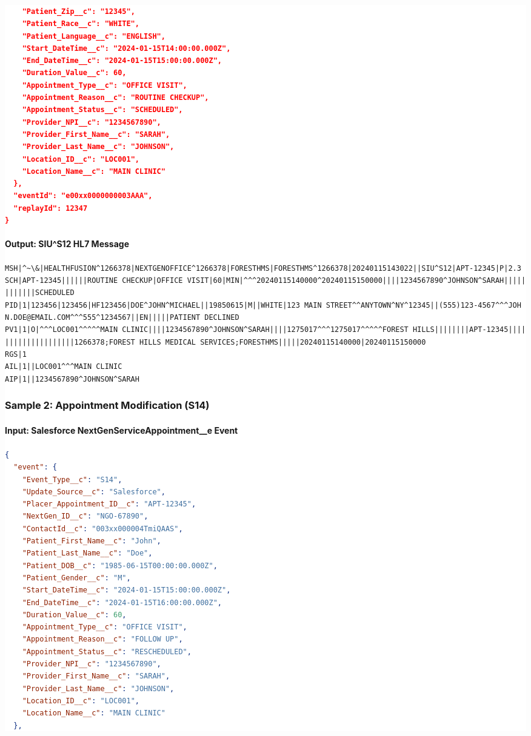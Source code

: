 ```json
    "Patient_Zip__c": "12345",
    "Patient_Race__c": "WHITE",
    "Patient_Language__c": "ENGLISH",
    "Start_DateTime__c": "2024-01-15T14:00:00.000Z",
    "End_DateTime__c": "2024-01-15T15:00:00.000Z",
    "Duration_Value__c": 60,
    "Appointment_Type__c": "OFFICE VISIT",
    "Appointment_Reason__c": "ROUTINE CHECKUP",
    "Appointment_Status__c": "SCHEDULED",
    "Provider_NPI__c": "1234567890",
    "Provider_First_Name__c": "SARAH",
    "Provider_Last_Name__c": "JOHNSON",
    "Location_ID__c": "LOC001",
    "Location_Name__c": "MAIN CLINIC"
  },
  "eventId": "e00xx0000000003AAA",
  "replayId": 12347
}
```

#### Output: SIU^S12 HL7 Message
```
MSH|^~\&|HEALTHFUSION^1266378|NEXTGENOFFICE^1266378|FORESTHMS|FORESTHMS^1266378|20240115143022||SIU^S12|APT-12345|P|2.3
SCH|APT-12345||||||ROUTINE CHECKUP|OFFICE VISIT|60|MIN|^^^20240115140000^20240115150000||||1234567890^JOHNSON^SARAH||||||||||||SCHEDULED
PID|1|123456|123456|HF123456|DOE^JOHN^MICHAEL||19850615|M||WHITE|123 MAIN STREET^^ANYTOWN^NY^12345||(555)123-4567^^^JOHN.DOE@EMAIL.COM^^^555^1234567||EN|||||PATIENT DECLINED
PV1|1|O|^^^LOC001^^^^^MAIN CLINIC||||1234567890^JOHNSON^SARAH||||1275017^^^1275017^^^^^FOREST HILLS||||||||APT-12345||||||||||||||||||||1266378;FOREST HILLS MEDICAL SERVICES;FORESTHMS|||||20240115140000|20240115150000
RGS|1
AIL|1||LOC001^^^MAIN CLINIC
AIP|1||1234567890^JOHNSON^SARAH
```

### Sample 2: Appointment Modification (S14)

#### Input: Salesforce NextGenServiceAppointment__e Event
```json
{
  "event": {
    "Event_Type__c": "S14",
    "Update_Source__c": "Salesforce",
    "Placer_Appointment_ID__c": "APT-12345",
    "NextGen_ID__c": "NGO-67890",
    "ContactId__c": "003xx000004TmiQAAS",
    "Patient_First_Name__c": "John",
    "Patient_Last_Name__c": "Doe",
    "Patient_DOB__c": "1985-06-15T00:00:00.000Z",
    "Patient_Gender__c": "M",
    "Start_DateTime__c": "2024-01-15T15:00:00.000Z",
    "End_DateTime__c": "2024-01-15T16:00:00.000Z",
    "Duration_Value__c": 60,
    "Appointment_Type__c": "OFFICE VISIT",
    "Appointment_Reason__c": "FOLLOW UP",
    "Appointment_Status__c": "RESCHEDULED",
    "Provider_NPI__c": "1234567890",
    "Provider_First_Name__c": "SARAH",
    "Provider_Last_Name__c": "JOHNSON",
    "Location_ID__c": "LOC001",
    "Location_Name__c": "MAIN CLINIC"
  },
```